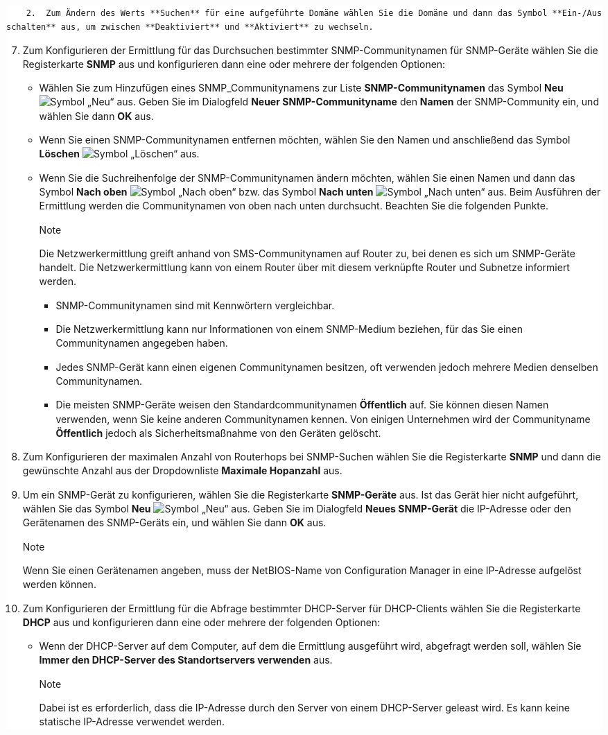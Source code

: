         2.  Zum Ändern des Werts **Suchen** für eine aufgeführte Domäne wählen Sie die Domäne und dann das Symbol **Ein-/Ausschalten** aus, um zwischen **Deaktiviert** und **Aktiviert** zu wechseln.  

7.  Zum Konfigurieren der Ermittlung für das Durchsuchen bestimmter SNMP-Communitynamen für SNMP-Geräte wählen Sie die Registerkarte **SNMP** aus und konfigurieren dann eine oder mehrere der folgenden Optionen:  

    -   Wählen Sie zum Hinzufügen eines SNMP_Communitynamens zur Liste **SNMP-Communitynamen** das Symbol **Neu** ![Symbol „Neu“](media/Disc_new_Icon.gif) aus. Geben Sie im Dialogfeld **Neuer SNMP-Communityname** den **Namen** der SNMP-Community ein, und wählen Sie dann **OK** aus.  

    -   Wenn Sie einen SNMP-Communitynamen entfernen möchten, wählen Sie den Namen und anschließend das Symbol **Löschen** ![Symbol „Löschen“](media/Disc_delete_Icon.gif) aus.  

    -   Wenn Sie die Suchreihenfolge der SNMP-Communitynamen ändern möchten, wählen Sie einen Namen und dann das Symbol **Nach oben** ![Symbol „Nach oben“](media/Disc_moveUp_Icon.gif) bzw. das Symbol **Nach unten** ![Symbol „Nach unten“](media/Disc_moveDown_Icon.gif) aus. Beim Ausführen der Ermittlung werden die Communitynamen von oben nach unten durchsucht. Beachten Sie die folgenden Punkte.

        > [!NOTE]  
        >  Die Netzwerkermittlung greift anhand von SMS-Communitynamen auf Router zu, bei denen es sich um SNMP-Geräte handelt. Die Netzwerkermittlung kann von einem Router über mit diesem verknüpfte Router und Subnetze informiert werden.  

        -   SNMP-Communitynamen sind mit Kennwörtern vergleichbar.  

        -   Die Netzwerkermittlung kann nur Informationen von einem SNMP-Medium beziehen, für das Sie einen Communitynamen angegeben haben.  

        -   Jedes SNMP-Gerät kann einen eigenen Communitynamen besitzen, oft verwenden jedoch mehrere Medien denselben Communitynamen.  

        -   Die meisten SNMP-Geräte weisen den Standardcommunitynamen **Öffentlich** auf. Sie können diesen Namen verwenden, wenn Sie keine anderen Communitynamen kennen. Von einigen Unternehmen wird der Communityname **Öffentlich** jedoch als Sicherheitsmaßnahme von den Geräten gelöscht.  

8.  Zum Konfigurieren der maximalen Anzahl von Routerhops bei SNMP-Suchen wählen Sie die Registerkarte **SNMP** und dann die gewünschte Anzahl aus der Dropdownliste **Maximale Hopanzahl** aus.  

9. Um ein SNMP-Gerät zu konfigurieren, wählen Sie die Registerkarte **SNMP-Geräte** aus. Ist das Gerät hier nicht aufgeführt, wählen Sie das Symbol **Neu** ![Symbol „Neu“](media/Disc_new_Icon.gif) aus. Geben Sie im Dialogfeld **Neues SNMP-Gerät** die IP-Adresse oder den Gerätenamen des SNMP-Geräts ein, und wählen Sie dann **OK** aus.  

    > [!NOTE]  
    >  Wenn Sie einen Gerätenamen angeben, muss der NetBIOS-Name von Configuration Manager in eine IP-Adresse aufgelöst werden können.  

10. Zum Konfigurieren der Ermittlung für die Abfrage bestimmter DHCP-Server für DHCP-Clients wählen Sie die Registerkarte **DHCP** aus und konfigurieren dann eine oder mehrere der folgenden Optionen:  

    -   Wenn der DHCP-Server auf dem Computer, auf dem die Ermittlung ausgeführt wird, abgefragt werden soll, wählen Sie **Immer den DHCP-Server des Standortservers verwenden** aus.  

        > [!NOTE]  
        >  Dabei ist es erforderlich, dass die IP-Adresse durch den Server von einem DHCP-Server geleast wird. Es kann keine statische IP-Adresse verwendet werden.  
